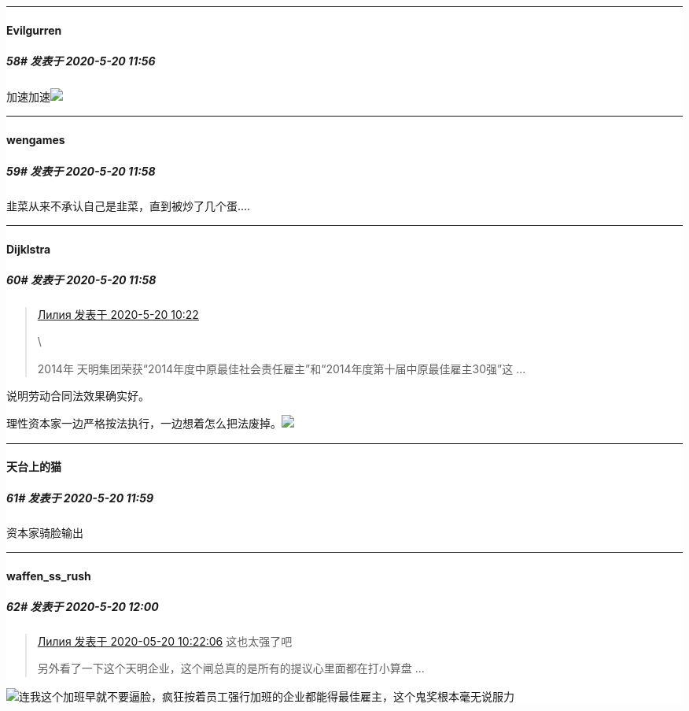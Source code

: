 -----

####  Evilgurren  
##### 58#       发表于 2020-5-20 11:56


加速加速<img src="https://static.saraba1st.com/image/smiley/face2017/037.png" referrerpolicy="no-referrer">


-----

####  wengames  
##### 59#       发表于 2020-5-20 11:58


韭菜从来不承认自己是韭菜，直到被炒了几个蛋....


-----

####  Dijklstra  
##### 60#       发表于 2020-5-20 11:58


<blockquote><a href="httphttps://bbs.saraba1st.com/2b/forum.php?mod=redirect&amp;goto=findpost&amp;pid=47485691&amp;ptid=1936401" target="_blank">Лилия 发表于 2020-5-20 10:22</a>

\

2014年 天明集团荣获“2014年度中原最佳社会责任雇主”和“2014年度第十届中原最佳雇主30强”这 ...</blockquote>
说明劳动合同法效果确实好。


理性资本家一边严格按法执行，一边想着怎么把法废掉。<img src="https://static.saraba1st.com/image/smiley/face2017/032.png" referrerpolicy="no-referrer">


-----

####  天台上的猫  
##### 61#       发表于 2020-5-20 11:59


资本家骑脸输出


-----

####  waffen_ss_rush  
##### 62#       发表于 2020-5-20 12:00


<blockquote><a href="httphttps://bbs.saraba1st.com/2b/forum.php?mod=redirect&amp;goto=findpost&amp;pid=47485691&amp;ptid=1936401" target="_blank">Лилия 发表于 2020-05-20 10:22:06</a>
这也太强了吧


另外看了一下这个天明企业，这个闸总真的是所有的提议心里面都在打小算盘 ...</blockquote><img src="https://static.saraba1st.com/image/smiley/face2017/067.png" referrerpolicy="no-referrer">连我这个加班早就不要逼脸，疯狂按着员工强行加班的企业都能得最佳雇主，这个鬼奖根本毫无说服力
